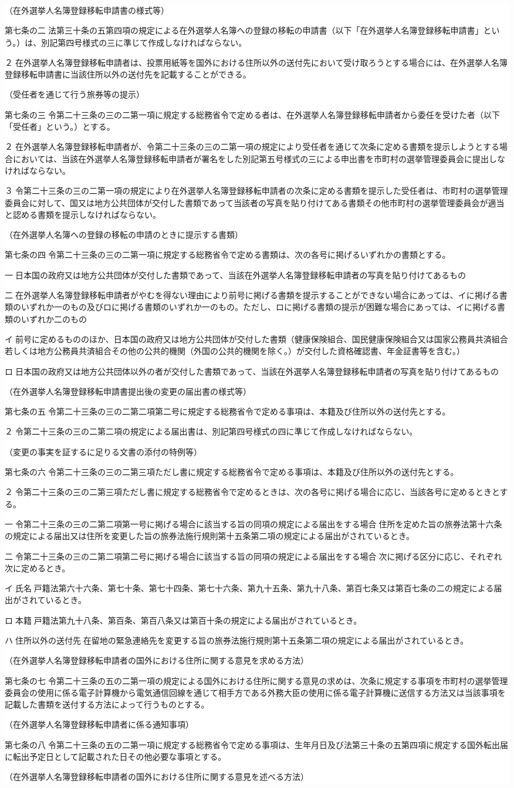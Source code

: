 （在外選挙人名簿登録移転申請書の様式等）

第七条の二 法第三十条の五第四項の規定による在外選挙人名簿への登録の移転の申請書（以下「在外選挙人名簿登録移転申請書」という。）は、別記第四号様式の三に準じて作成しなければならない。

２ 在外選挙人名簿登録移転申請者は、投票用紙等を国外における住所以外の送付先において受け取ろうとする場合には、在外選挙人名簿登録移転申請書に当該住所以外の送付先を記載することができる。

（受任者を通じて行う旅券等の提示）

第七条の三 令第二十三条の三の二第一項に規定する総務省令で定める者は、在外選挙人名簿登録移転申請者から委任を受けた者（以下「受任者」という。）とする。

２ 在外選挙人名簿登録移転申請者が、令第二十三条の三の二第一項の規定により受任者を通じて次条に定める書類を提示しようとする場合においては、当該在外選挙人名簿登録移転申請者が署名をした別記第五号様式の三による申出書を市町村の選挙管理委員会に提出しなければならない。

３ 令第二十三条の三の二第一項の規定により在外選挙人名簿登録移転申請者の次条に定める書類を提示した受任者は、市町村の選挙管理委員会に対して、国又は地方公共団体が交付した書類であって当該者の写真を貼り付けてある書類その他市町村の選挙管理委員会が適当と認める書類を提示しなければならない。

（在外選挙人名簿への登録の移転の申請のときに提示する書類）

第七条の四 令第二十三条の三の二第一項に規定する総務省令で定める書類は、次の各号に掲げるいずれかの書類とする。

一 日本国の政府又は地方公共団体が交付した書類であって、当該在外選挙人名簿登録移転申請者の写真を貼り付けてあるもの

二 在外選挙人名簿登録移転申請者がやむを得ない理由により前号に掲げる書類を提示することができない場合にあっては、イに掲げる書類のいずれか一のもの及びロに掲げる書類のいずれか一のもの。ただし、ロに掲げる書類の提示が困難な場合にあっては、イに掲げる書類のいずれか二のもの

イ 前号に定めるもののほか、日本国の政府又は地方公共団体が交付した書類（健康保険組合、国民健康保険組合又は国家公務員共済組合若しくは地方公務員共済組合その他の公共的機関（外国の公共的機関を除く。）が交付した資格確認書、年金証書等を含む。）

ロ 日本国の政府又は地方公共団体以外の者が交付した書類であって、当該在外選挙人名簿登録移転申請者の写真を貼り付けてあるもの

（在外選挙人名簿登録移転申請書提出後の変更の届出書の様式等）

第七条の五 令第二十三条の三の二第二項第二号に規定する総務省令で定める事項は、本籍及び住所以外の送付先とする。

２ 令第二十三条の三の二第二項の規定による届出書は、別記第四号様式の四に準じて作成しなければならない。

（変更の事実を証するに足りる文書の添付の特例等）

第七条の六 令第二十三条の三の二第三項ただし書に規定する総務省令で定める事項は、本籍及び住所以外の送付先とする。

２ 令第二十三条の三の二第三項ただし書に規定する総務省令で定めるときは、次の各号に掲げる場合に応じ、当該各号に定めるときとする。

一 令第二十三条の三の二第二項第一号に掲げる場合に該当する旨の同項の規定による届出をする場合 住所を定めた旨の旅券法第十六条の規定による届出又は住所を変更した旨の旅券法施行規則第十五条第二項の規定による届出がされているとき。

二 令第二十三条の三の二第二項第二号に掲げる場合に該当する旨の同項の規定による届出をする場合 次に掲げる区分に応じ、それぞれ次に定めるとき。

イ 氏名 戸籍法第六十六条、第七十条、第七十四条、第七十六条、第九十五条、第九十八条、第百七条又は第百七条の二の規定による届出がされているとき。

ロ 本籍 戸籍法第九十八条、第百条、第百八条又は第百十条の規定による届出がされているとき。

ハ 住所以外の送付先 在留地の緊急連絡先を変更する旨の旅券法施行規則第十五条第二項の規定による届出がされているとき。

（在外選挙人名簿登録移転申請者の国外における住所に関する意見を求める方法）

第七条の七 令第二十三条の五の二第一項の規定による国外における住所に関する意見の求めは、次条に規定する事項を市町村の選挙管理委員会の使用に係る電子計算機から電気通信回線を通じて相手方である外務大臣の使用に係る電子計算機に送信する方法又は当該事項を記載した書類を送付する方法によって行うものとする。

（在外選挙人名簿登録移転申請者に係る通知事項）

第七条の八 令第二十三条の五の二第一項に規定する総務省令で定める事項は、生年月日及び法第三十条の五第四項に規定する国外転出届に転出予定日として記載された日その他必要な事項とする。

（在外選挙人名簿登録移転申請者の国外における住所に関する意見を述べる方法）
